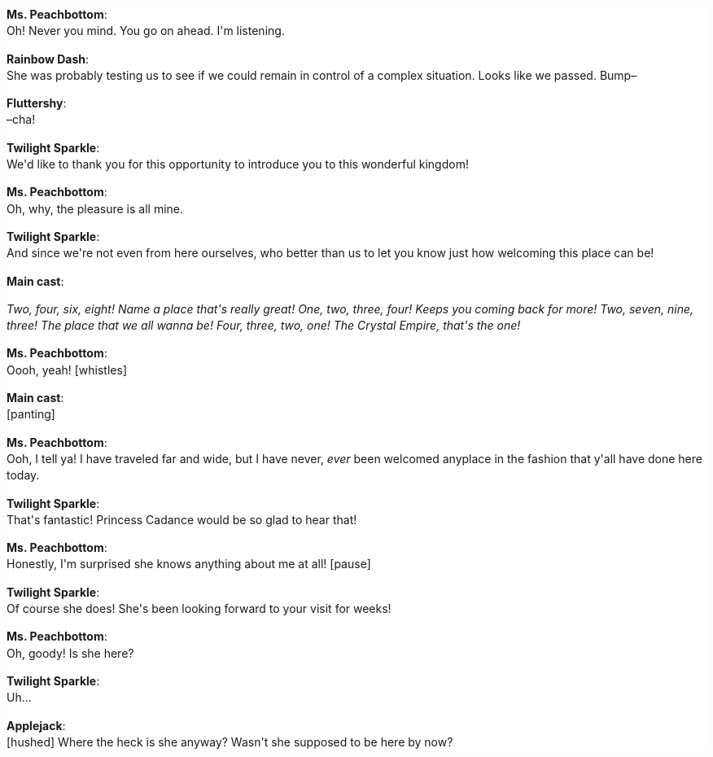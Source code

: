 **Ms. Peachbottom**:  
Oh! Never you mind. You go on ahead. I'm listening.

**Rainbow Dash**:  
She was probably testing us to see if we could remain in control of a complex situation. Looks like we passed. Bump–

**Fluttershy**:  
–cha!

**Twilight Sparkle**:  
We'd like to thank you for this opportunity to introduce you to this wonderful kingdom!

**Ms. Peachbottom**:  
Oh, why, the pleasure is all mine.

**Twilight Sparkle**:  
And since we're not even from here ourselves, who better than us to let you know just how welcoming this place can be!

**Main cast**:  

*Two, four, six, eight!*
*Name a place that's really great!*
*One, two, three, four!*
*Keeps you coming back for more!*
*Two, seven, nine, three!*
*The place that we all wanna be!*
*Four, three, two, one!*
*The Crystal Empire, that's the one!*

**Ms. Peachbottom**:  
Oooh, yeah! [whistles]

**Main cast**:  
[panting]

**Ms. Peachbottom**:  
Ooh, I tell ya! I have traveled far and wide, but I have never, *ever* been welcomed anyplace in the fashion that y'all have done here today.

**Twilight Sparkle**:  
That's fantastic! Princess Cadance would be so glad to hear that!

**Ms. Peachbottom**:  
Honestly, I'm surprised she knows anything about me at all!
[pause]

**Twilight Sparkle**:  
Of course she does! She's been looking forward to your visit for weeks!

**Ms. Peachbottom**:  
Oh, goody! Is she here?

**Twilight Sparkle**:  
Uh...

**Applejack**:  
[hushed] Where the heck is she anyway? Wasn't she supposed to be here by now?
